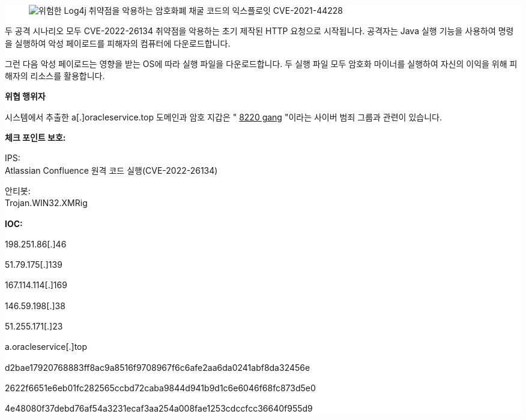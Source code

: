 
<figure class="wp-block-image"><img src="https://blog.checkpoint.com/wp-content/uploads/2022/06/y11.png" alt="위험한 Log4j 취약점을 악용하는 암호화폐 채굴 코드의 익스플로잇 CVE-2021-44228" class="wp-image-28259"/></figure>



<p>두 공격 시나리오 모두 CVE-2022-26134 취약점을 악용하는 초기 제작된 HTTP 요청으로 시작됩니다.&nbsp;공격자는 Java 실행 기능을 사용하여 명령을 실행하여 악성 페이로드를 피해자의 컴퓨터에 다운로드합니다.</p>



<p>그런 다음 악성 페이로드는 영향을 받는 OS에 따라 실행 파일을 다운로드합니다.&nbsp;두 실행 파일 모두 암호화 마이너를 실행하여 자신의 이익을 위해 피해자의 리소스를 활용합니다.</p>



<p><strong>위협 행위자</strong></p>



<p>시스템에서 추출한 a[.]oracleservice.top 도메인과 암호 지갑은 "&nbsp;<a href="https://www.lacework.com/blog/8220-gangs-recent-use-of-custom-miner-and-botnet/">8220 gang</a>&nbsp;"이라는 사이버 범죄 그룹과 관련이 있습니다.</p>



<p><strong>체크 포인트 보호:</strong></p>



<p>IPS:<br>Atlassian Confluence 원격 코드 실행(CVE-2022-26134)</p>



<p>안티봇:<br>Trojan.WIN32.XMRig</p>



<p><strong>IOC:</strong></p>



<p>198.251.86[.]46</p>



<p>51.79.175[.]139</p>



<p>167.114.114[.]169</p>



<p>146.59.198[.]38</p>



<p>51.255.171[.]23</p>



<p>a.oracleservice[.]top</p>



<p>d2bae17920768883ff8ac9a8516f9708967f6c6afe2aa6da0241abf8da32456e</p>



<p>2622f6651e6eb01fc282565ccbd72caba9844d941b9d1c6e6046f68fc873d5e0</p>



<p>4e48080f37debd76af54a3231ecaf3aa254a008fae1253cdccfcc36640f955d9</p>
